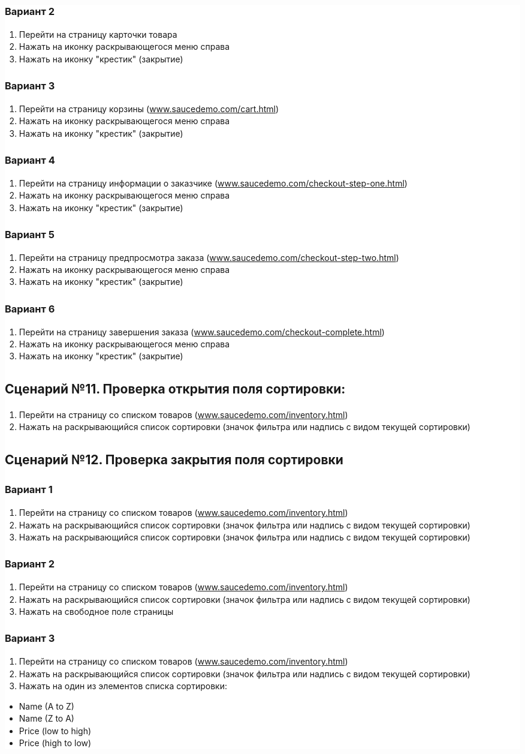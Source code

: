 ### Вариант 2
1. Перейти на страницу карточки товара
2. Нажать на иконку раскрывающегося меню справа
3. Нажать на иконку "крестик" (закрытие)

### Вариант 3
1. Перейти на страницу корзины (www.saucedemo.com/cart.html)
2. Нажать на иконку раскрывающегося меню справа
3. Нажать на иконку "крестик" (закрытие)

### Вариант 4
1. Перейти на страницу информации о заказчике (www.saucedemo.com/checkout-step-one.html)
2. Нажать на иконку раскрывающегося меню справа
3. Нажать на иконку "крестик" (закрытие)

### Вариант 5
1. Перейти на страницу предпросмотра заказа (www.saucedemo.com/checkout-step-two.html)
2. Нажать на иконку раскрывающегося меню справа
3. Нажать на иконку "крестик" (закрытие)

### Вариант 6
1. Перейти на страницу завершения заказа (www.saucedemo.com/checkout-complete.html)
2. Нажать на иконку раскрывающегося меню справа
3. Нажать на иконку "крестик" (закрытие)

## Сценарий №11. Проверка открытия поля сортировки:
1. Перейти на страницу со списком товаров (www.saucedemo.com/inventory.html)
2. Нажать на раскрывающийся список сортировки (значок фильтра или надпись с видом текущей сортировки)

## Сценарий №12. Проверка закрытия поля сортировки
### Вариант 1
1. Перейти на страницу со списком товаров (www.saucedemo.com/inventory.html)
2. Нажать на раскрывающийся список сортировки (значок фильтра или надпись с видом текущей сортировки)
3. Нажать на раскрывающийся список сортировки (значок фильтра или надпись с видом текущей сортировки)

### Вариант 2
1. Перейти на страницу со списком товаров (www.saucedemo.com/inventory.html)
2. Нажать на раскрывающийся список сортировки (значок фильтра или надпись с видом текущей сортировки)
3. Нажать на свободное поле страницы

### Вариант 3
1. Перейти на страницу со списком товаров (www.saucedemo.com/inventory.html)
2. Нажать на раскрывающийся список сортировки (значок фильтра или надпись с видом текущей сортировки)
3. Нажать на один из элементов списка сортировки:
  - Name (A to Z)
  - Name (Z to A)
  - Price (low to high)
  - Price (high to low)
